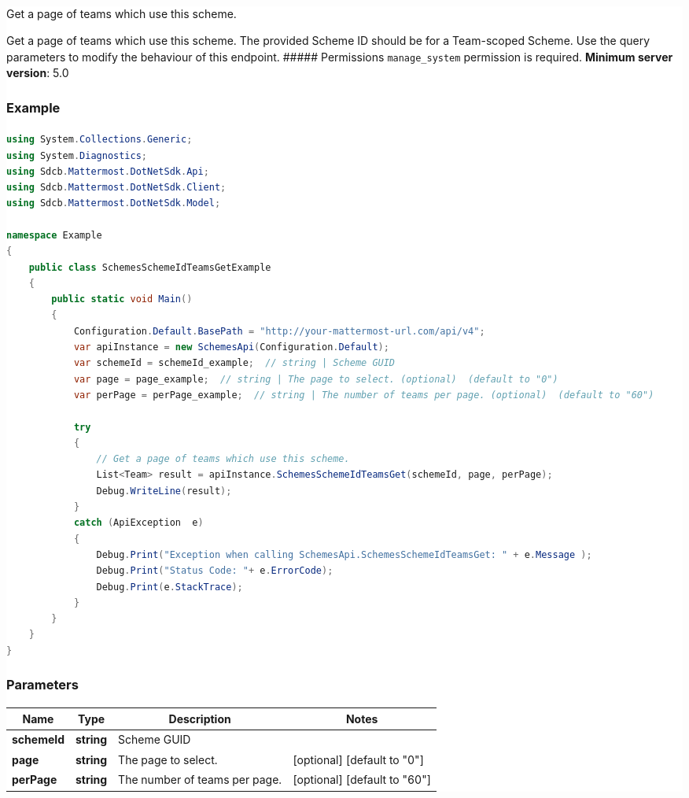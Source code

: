 Get a page of teams which use this scheme.

Get a page of teams which use this scheme. The provided Scheme ID should be for a Team-scoped Scheme. Use the query parameters to modify the behaviour of this endpoint.  ##### Permissions `manage_system` permission is required.  __Minimum server version__: 5.0 

### Example
```csharp
using System.Collections.Generic;
using System.Diagnostics;
using Sdcb.Mattermost.DotNetSdk.Api;
using Sdcb.Mattermost.DotNetSdk.Client;
using Sdcb.Mattermost.DotNetSdk.Model;

namespace Example
{
    public class SchemesSchemeIdTeamsGetExample
    {
        public static void Main()
        {
            Configuration.Default.BasePath = "http://your-mattermost-url.com/api/v4";
            var apiInstance = new SchemesApi(Configuration.Default);
            var schemeId = schemeId_example;  // string | Scheme GUID
            var page = page_example;  // string | The page to select. (optional)  (default to "0")
            var perPage = perPage_example;  // string | The number of teams per page. (optional)  (default to "60")

            try
            {
                // Get a page of teams which use this scheme.
                List<Team> result = apiInstance.SchemesSchemeIdTeamsGet(schemeId, page, perPage);
                Debug.WriteLine(result);
            }
            catch (ApiException  e)
            {
                Debug.Print("Exception when calling SchemesApi.SchemesSchemeIdTeamsGet: " + e.Message );
                Debug.Print("Status Code: "+ e.ErrorCode);
                Debug.Print(e.StackTrace);
            }
        }
    }
}
```

### Parameters

Name | Type | Description  | Notes
------------- | ------------- | ------------- | -------------
 **schemeId** | **string**| Scheme GUID | 
 **page** | **string**| The page to select. | [optional] [default to &quot;0&quot;]
 **perPage** | **string**| The number of teams per page. | [optional] [default to &quot;60&quot;]
